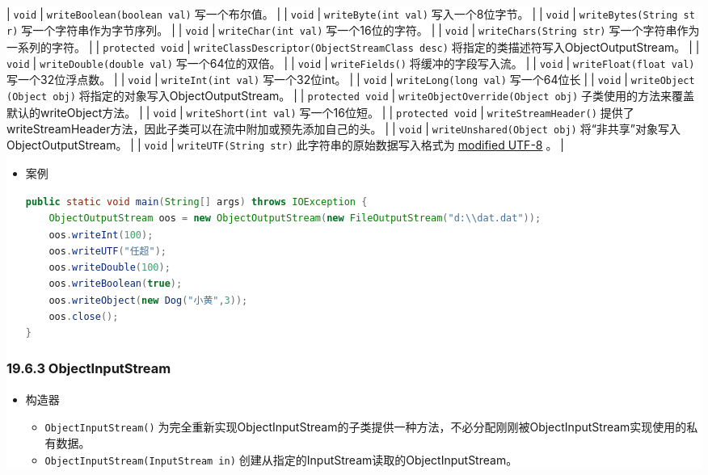   | `void`                        | `writeBoolean(boolean val)`  写一个布尔值。                  |
  | `void`                        | `writeByte(int val)`  写入一个8位字节。                      |
  | `void`                        | `writeBytes(String str)`  写一个字符串作为字节序列。         |
  | `void`                        | `writeChar(int val)`  写一个16位的字符。                     |
  | `void`                        | `writeChars(String str)`  写一个字符串作为一系列的字符。     |
  | `protected void`              | `writeClassDescriptor(ObjectStreamClass desc)`  将指定的类描述符写入ObjectOutputStream。 |
  | `void`                        | `writeDouble(double val)`  写一个64位的双倍。                |
  | `void`                        | `writeFields()`  将缓冲的字段写入流。                        |
  | `void`                        | `writeFloat(float val)`  写一个32位浮点数。                  |
  | `void`                        | `writeInt(int val)`  写一个32位int。                         |
  | `void`                        | `writeLong(long val)`  写一个64位长                          |
  | `void`                        | `writeObject(Object obj)`  将指定的对象写入ObjectOutputStream。 |
  | `protected void`              | `writeObjectOverride(Object obj)`  子类使用的方法来覆盖默认的writeObject方法。 |
  | `void`                        | `writeShort(int val)`  写一个16位短。                        |
  | `protected void`              | `writeStreamHeader()`  提供了writeStreamHeader方法，因此子类可以在流中附加或预先添加自己的头。 |
  | `void`                        | `writeUnshared(Object obj)`  将“非共享”对象写入ObjectOutputStream。 |
  | `void`                        | `writeUTF(String str)`  此字符串的原始数据写入格式为 [modified  UTF-8](DataInput.html#modified-utf-8) 。 |

- 案例

  ```java
  public static void main(String[] args) throws IOException {
      ObjectOutputStream oos = new ObjectOutputStream(new FileOutputStream("d:\\dat.dat"));
      oos.writeInt(100);
      oos.writeUTF("任超");
      oos.writeDouble(100);
      oos.writeBoolean(true);
      oos.writeObject(new Dog("小黄",3));
      oos.close();
  }
  ```

  

### 19.6.3 ObjectInputStream

- 构造器

  - `ObjectInputStream()`
    为完全重新实现ObjectInputStream的子类提供一种方法，不必分配刚刚被ObjectInputStream实现使用的私有数据。
  - `ObjectInputStream(InputStream in)`
    创建从指定的InputStream读取的ObjectInputStream。
